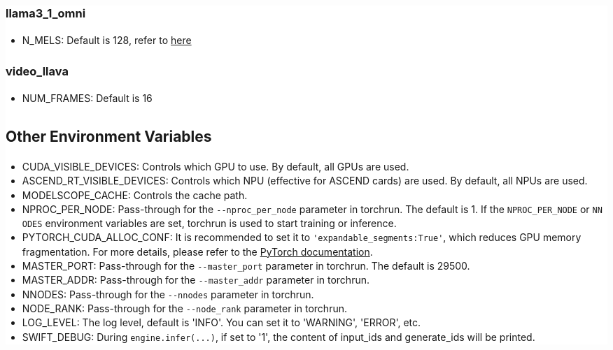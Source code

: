 ### llama3_1_omni
- N_MELS: Default is 128, refer to [here](https://github.com/ictnlp/LLaMA-Omni/blob/544d0ff3de8817fdcbc5192941a11cf4a72cbf2b/omni_speech/infer/infer.py#L57)

### video_llava
- NUM_FRAMES: Default is 16


## Other Environment Variables

- CUDA_VISIBLE_DEVICES: Controls which GPU to use. By default, all GPUs are used.
- ASCEND_RT_VISIBLE_DEVICES: Controls which NPU (effective for ASCEND cards) are used. By default, all NPUs are used.
- MODELSCOPE_CACHE: Controls the cache path.
- NPROC_PER_NODE: Pass-through for the `--nproc_per_node` parameter in torchrun. The default is 1. If the `NPROC_PER_NODE` or `NNODES` environment variables are set, torchrun is used to start training or inference.
- PYTORCH_CUDA_ALLOC_CONF: It is recommended to set it to `'expandable_segments:True'`, which reduces GPU memory fragmentation. For more details, please refer to the [PyTorch documentation](https://docs.pytorch.org/docs/stable/notes/cuda.html#cuda-memory-management).
- MASTER_PORT: Pass-through for the `--master_port` parameter in torchrun. The default is 29500.
- MASTER_ADDR: Pass-through for the `--master_addr` parameter in torchrun.
- NNODES: Pass-through for the `--nnodes` parameter in torchrun.
- NODE_RANK: Pass-through for the `--node_rank` parameter in torchrun.
- LOG_LEVEL: The log level, default is 'INFO'. You can set it to 'WARNING', 'ERROR', etc.
- SWIFT_DEBUG: During `engine.infer(...)`, if set to '1', the content of input_ids and generate_ids will be printed.
